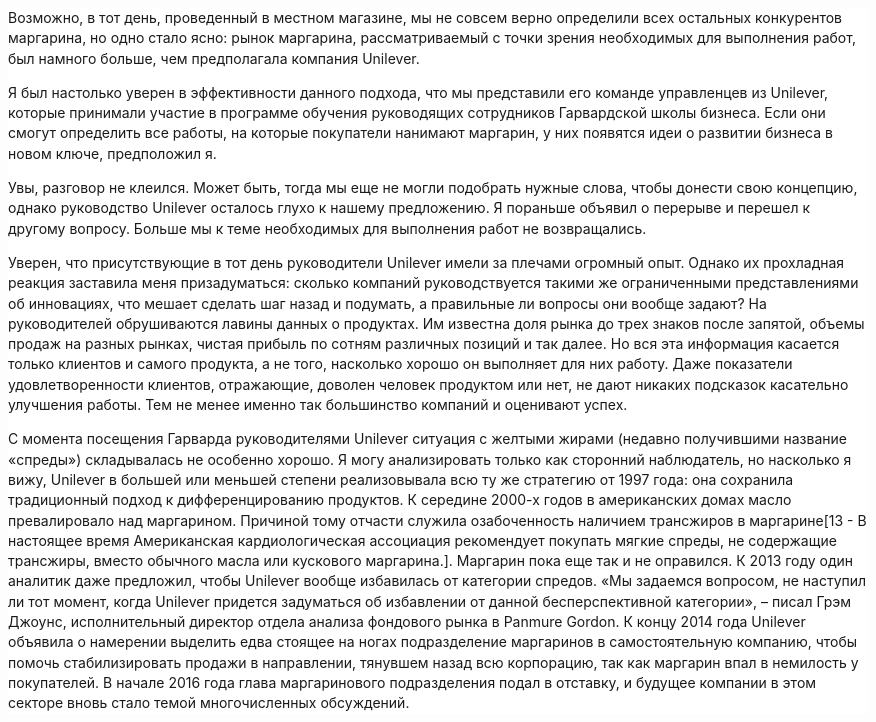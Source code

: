 Возможно, в тот день, проведенный в местном магазине, мы не совсем верно
определили всех остальных конкурентов маргарина, но одно стало ясно:
рынок маргарина, рассматриваемый с точки зрения необходимых для
выполнения работ, был намного больше, чем предполагала компания
Unilever.

Я был настолько уверен в эффективности данного подхода, что мы
представили его команде управленцев из Unilever, которые принимали
участие в программе обучения руководящих сотрудников Гарвардской школы
бизнеса. Если они смогут определить все работы, на которые покупатели
нанимают маргарин, у них появятся идеи о развитии бизнеса в новом ключе,
предположил я.

Увы, разговор не клеился. Может быть, тогда мы еще не могли подобрать
нужные слова, чтобы донести свою концепцию, однако руководство Unilever
осталось глухо к нашему предложению. Я пораньше объявил о перерыве и
перешел к другому вопросу. Больше мы к теме необходимых для выполнения
работ не возвращались.

Уверен, что присутствующие в тот день руководители Unilever имели за
плечами огромный опыт. Однако их прохладная реакция заставила меня
призадуматься: сколько компаний руководствуется такими же ограниченными
представлениями об инновациях, что мешает сделать шаг назад и подумать,
а правильные ли вопросы они вообще задают? На руководителей обрушиваются
лавины данных о продуктах. Им известна доля рынка до трех знаков после
запятой, объемы продаж на разных рынках, чистая прибыль по сотням
различных позиций и так далее. Но вся эта информация касается только
клиентов и самого продукта, а не того, насколько хорошо он выполняет для
них работу. Даже показатели удовлетворенности клиентов, отражающие,
доволен человек продуктом или нет, не дают никаких подсказок касательно
улучшения работы. Тем не менее именно так большинство компаний и
оценивают успех.

С момента посещения Гарварда руководителями Unilever ситуация с желтыми
жирами (недавно получившими название «спреды») складывалась не особенно
хорошо. Я могу анализировать только как сторонний наблюдатель, но
насколько я вижу, Unilever в большей или меньшей степени реализовывала
всю ту же стратегию от 1997 года: она сохранила традиционный подход к
дифференцированию продуктов. К середине 2000-х годов в американских
домах масло превалировало над маргарином. Причиной тому отчасти служила
озабоченность наличием трансжиров в маргарине\[13 - В настоящее время
Американская кардиологическая ассоциация рекомендует покупать мягкие
спреды, не содержащие трансжиры, вместо обычного масла или кускового
маргарина.\]. Маргарин пока еще так и не оправился. К 2013 году один
аналитик даже предложил, чтобы Unilever вообще избавилась от категории
спредов. «Мы задаемся вопросом, не наступил ли тот момент, когда
Unilever придется задуматься об избавлении от данной бесперспективной
категории», – писал Грэм Джоунс, исполнительный директор отдела анализа
фондового рынка в Panmure Gordon. К концу 2014 года Unilever объявила о
намерении выделить едва стоящее на ногах подразделение маргаринов в
самостоятельную компанию, чтобы помочь стабилизировать продажи в
направлении, тянувшем назад всю корпорацию, так как маргарин впал в
немилость у покупателей. В начале 2016 года глава маргаринового
подразделения подал в отставку, и будущее компании в этом секторе вновь
стало темой многочисленных обсуждений.
